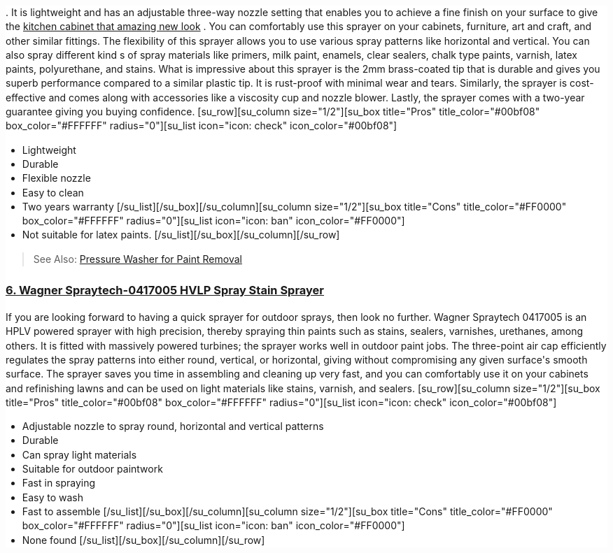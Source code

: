 .
[](https://www.amazon.com/dp/B003VKFDEO/?tag=p-policy-20)
[](https://www.amazon.com/dp/B0061OIK4M/?tag=p-policy-20)
[](https://www.amazon.com/dp/B06XGFSJVJ/?tag=p-policy-20)
[](https://www.amazon.com/dp/B00MDVLOBS/?tag=p-policy-20)
[](https://www.amazon.com/dp/B00MV8MWEQ/?tag=p-policy-20)
It is lightweight and has an adjustable three-way nozzle setting that enables you to achieve a fine finish on your surface to give the
[kitchen cabinet that amazing new look](https://pestpolicy.com/painted-vs-stained-cabinets/)
.
You can comfortably use this sprayer on your cabinets, furniture, art and craft, and other similar fittings. The flexibility of this sprayer allows you to use various spray patterns like horizontal and vertical.
You can also spray different kind s of spray materials like primers, milk paint, enamels, clear sealers, chalk type paints, varnish, latex paints, polyurethane, and stains.
What is impressive about this sprayer is the 2mm brass-coated tip that is durable and gives you superb performance compared to a similar plastic tip. It is rust-proof with minimal wear and tears.
Similarly, the sprayer is cost-effective and comes along with accessories like a viscosity cup and nozzle blower.
Lastly, the sprayer comes with a two-year guarantee giving you buying confidence.
[su_row][su_column size="1/2"][su_box title="Pros" title_color="#00bf08" box_color="#FFFFFF" radius="0"][su_list icon="icon: check" icon_color="#00bf08"]
- Lightweight
- Durable
- Flexible nozzle
- Easy to clean
- Two years warranty
[/su_list][/su_box][/su_column][su_column size="1/2"][su_box title="Cons" title_color="#FF0000" box_color="#FFFFFF" radius="0"][su_list icon="icon: ban" icon_color="#FF0000"]
- Not suitable for latex paints.
[/su_list][/su_box][/su_column][/su_row]
> See Also:
> [Pressure Washer for Paint Removal](https://pestpolicy.com/best-pressure-washer-for-paint-removal/)
### [6. Wagner Spraytech-0417005 HVLP Spray Stain Sprayer](https://www.amazon.com/dp/B000DZBP60/?tag=p-policy-20)
If you are looking forward to having a quick sprayer for outdoor sprays, then look no further.
[](https://www.amazon.com/dp/B000DZBP60/?tag=p-policy-20)
[](https://www.amazon.com/dp/B0061OIK4M/?tag=p-policy-20)
[](https://www.amazon.com/dp/B06XGFSJVJ/?tag=p-policy-20)
[](https://www.amazon.com/dp/B00MDVLOBS/?tag=p-policy-20)
[](https://www.amazon.com/dp/B00MV8MWEQ/?tag=p-policy-20)
Wagner Spraytech 0417005 is an HPLV powered sprayer with high precision, thereby spraying thin paints such as stains, sealers, varnishes, urethanes, among others.
It is fitted with massively powered turbines; the sprayer works well in outdoor paint jobs.
The three-point air cap efficiently regulates the spray patterns into either round, vertical, or horizontal, giving without compromising any given surface's smooth surface.
The sprayer saves you time in assembling and cleaning up very fast, and you can comfortably use it on your cabinets and refinishing lawns and can be used on light materials like stains, varnish, and sealers.
[su_row][su_column size="1/2"][su_box title="Pros" title_color="#00bf08" box_color="#FFFFFF" radius="0"][su_list icon="icon: check" icon_color="#00bf08"]
- Adjustable nozzle to spray round, horizontal and vertical patterns
- Durable
- Can spray light materials
- Suitable for outdoor paintwork
- Fast in spraying
- Easy to wash
- Fast to assemble
[/su_list][/su_box][/su_column][su_column size="1/2"][su_box title="Cons" title_color="#FF0000" box_color="#FFFFFF" radius="0"][su_list icon="icon: ban" icon_color="#FF0000"]
- None found
[/su_list][/su_box][/su_column][/su_row]